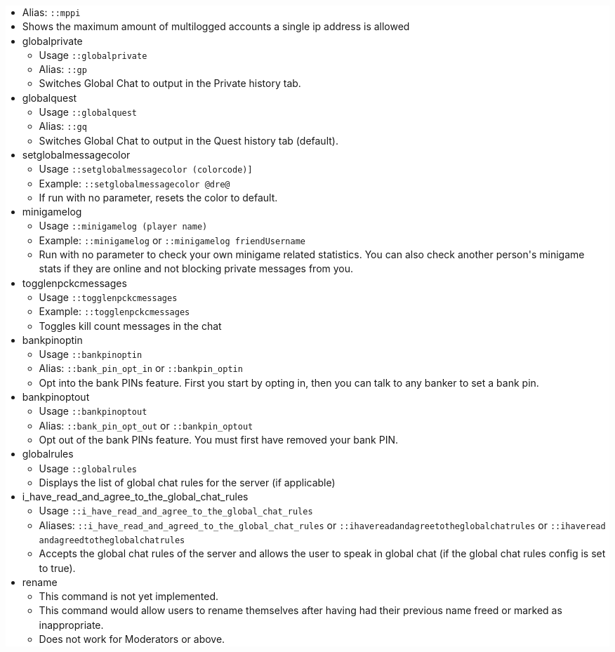   - Alias: `::mppi`
  - Shows the maximum amount of multilogged accounts a single ip address is allowed
- globalprivate
  - Usage `::globalprivate`
  - Alias: `::gp`
  - Switches Global Chat to output in the Private history tab.
- globalquest
  - Usage `::globalquest`
  - Alias: `::gq`
  - Switches Global Chat to output in the Quest history tab (default).
- setglobalmessagecolor
  - Usage `::setglobalmessagecolor (colorcode)]`
  - Example: `::setglobalmessagecolor @dre@`
  - If run with no parameter, resets the color to default.
- minigamelog
  - Usage `::minigamelog (player name)`
  - Example: `::minigamelog` or `::minigamelog friendUsername`
  - Run with no parameter to check your own minigame related statistics. You can also check another person's minigame stats if they are online and not blocking private messages from you. 
- togglenpckcmessages
  - Usage `::togglenpckcmessages`
  - Example: `::togglenpckcmessages`
  - Toggles kill count messages in the chat
- bankpinoptin
  - Usage `::bankpinoptin`
  - Alias: `::bank_pin_opt_in` or `::bankpin_optin`
  - Opt into the bank PINs feature. First you start by opting in, then you can talk to any banker to set a bank pin.
- bankpinoptout
  - Usage `::bankpinoptout`
  - Alias: `::bank_pin_opt_out` or `::bankpin_optout`
  - Opt out of the bank PINs feature. You must first have removed your bank PIN.
- globalrules
  - Usage `::globalrules`
  - Displays the list of global chat rules for the server (if applicable)
- i_have_read_and_agree_to_the_global_chat_rules
  - Usage `::i_have_read_and_agree_to_the_global_chat_rules`
  - Aliases: `::i_have_read_and_agreed_to_the_global_chat_rules` or `::ihavereadandagreetotheglobalchatrules` or `::ihavereadandagreedtotheglobalchatrules`
  - Accepts the global chat rules of the server and allows the user to speak in global chat (if the global chat rules config is set to true).
- rename
  - This command is not yet implemented.
  - This command would allow users to rename themselves after having had their previous name freed or marked as inappropriate.
  - Does not work for Moderators or above.

